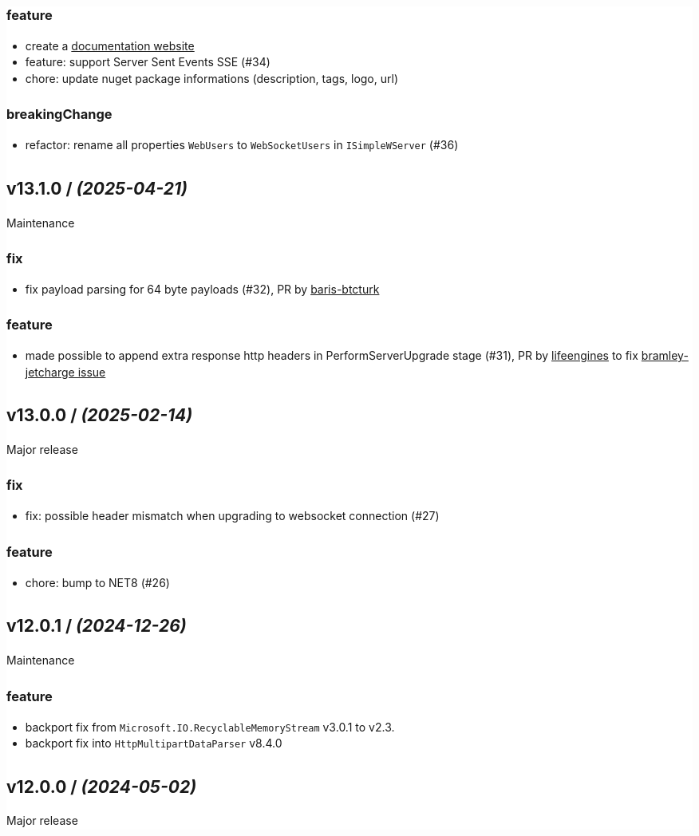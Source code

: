 ### feature

- create a [documentation website](https://stratdev3.github.io/SimpleW/)
- feature: support Server Sent Events SSE (#34)
- chore: update nuget package informations (description, tags, logo, url)

### breakingChange

- refactor: rename all properties `WebUsers` to `WebSocketUsers` in `ISimpleWServer` (#36)



## v13.1.0 / _(2025-04-21)_
Maintenance

### fix

- fix payload parsing for 64 byte payloads (#32), PR by [baris-btcturk](https://github.com/chronoxor/NetCoreServer/pull/329)

### feature

- made possible to append extra response http headers in PerformServerUpgrade stage (#31), PR by [lifeengines](https://github.com/chronoxor/NetCoreServer/pull/297) to fix [bramley-jetcharge
issue](https://github.com/chronoxor/NetCoreServer/issues/328)



## v13.0.0 / _(2025-02-14)_
Major release

### fix

- fix: possible header mismatch when upgrading to websocket connection (#27)

### feature

- chore: bump to NET8 (#26)



## v12.0.1 / _(2024-12-26)_
Maintenance

### feature

- backport fix from `Microsoft.IO.RecyclableMemoryStream` v3.0.1 to v2.3.
- backport fix into `HttpMultipartDataParser` v8.4.0



## v12.0.0 / _(2024-05-02)_
Major release
